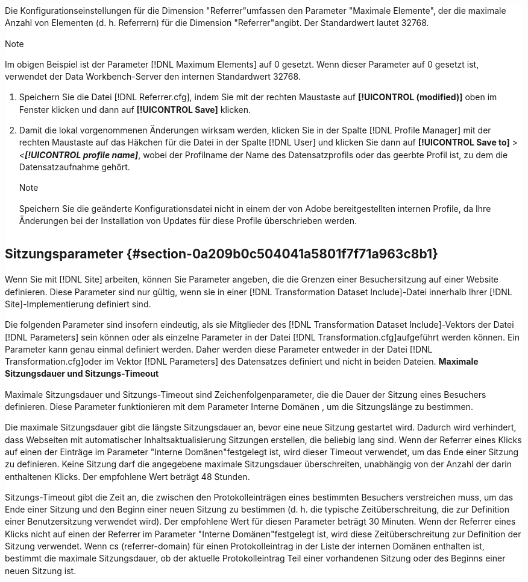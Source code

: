    Die Konfigurationseinstellungen für die Dimension &quot;Referrer&quot;umfassen den Parameter &quot;Maximale Elemente&quot;, der die maximale Anzahl von Elementen (d. h. Referrern) für die Dimension &quot;Referrer&quot;angibt. Der Standardwert lautet 32768.

   >[!NOTE]
   >
   >Im obigen Beispiel ist der Parameter [!DNL Maximum Elements] auf 0 gesetzt. Wenn dieser Parameter auf 0 gesetzt ist, verwendet der Data Workbench-Server den internen Standardwert 32768.

1. Speichern Sie die Datei [!DNL Referrer.cfg], indem Sie mit der rechten Maustaste auf **[!UICONTROL (modified)]** oben im Fenster klicken und dann auf **[!UICONTROL Save]** klicken.

1. Damit die lokal vorgenommenen Änderungen wirksam werden, klicken Sie in der Spalte [!DNL Profile Manager] mit der rechten Maustaste auf das Häkchen für die Datei in der Spalte [!DNL User] und klicken Sie dann auf **[!UICONTROL Save to]** > *&lt;**[!UICONTROL profile name]***, wobei der Profilname der Name des Datensatzprofils oder das geerbte Profil ist, zu dem die Datensatzaufnahme gehört.

   >[!NOTE]
   >
   >Speichern Sie die geänderte Konfigurationsdatei nicht in einem der von Adobe bereitgestellten internen Profile, da Ihre Änderungen bei der Installation von Updates für diese Profile überschrieben werden.

## Sitzungsparameter {#section-0a209b0c504041a5801f7f71a963c8b1}

Wenn Sie mit [!DNL Site] arbeiten, können Sie Parameter angeben, die die Grenzen einer Besuchersitzung auf einer Website definieren. Diese Parameter sind nur gültig, wenn sie in einer [!DNL Transformation Dataset Include]-Datei innerhalb Ihrer [!DNL Site]-Implementierung definiert sind.

Die folgenden Parameter sind insofern eindeutig, als sie Mitglieder des [!DNL Transformation Dataset Include]-Vektors der Datei [!DNL Parameters] sein können oder als einzelne Parameter in der Datei [!DNL Transformation.cfg]aufgeführt werden können. Ein Parameter kann genau einmal definiert werden. Daher werden diese Parameter entweder in der Datei [!DNL Transformation.cfg]oder im Vektor [!DNL Parameters] des Datensatzes definiert und nicht in beiden Dateien.
**Maximale Sitzungsdauer und Sitzungs-Timeout**

Maximale Sitzungsdauer und Sitzungs-Timeout sind Zeichenfolgenparameter, die die Dauer der Sitzung eines Besuchers definieren. Diese Parameter funktionieren mit dem Parameter Interne Domänen , um die Sitzungslänge zu bestimmen.

Die maximale Sitzungsdauer gibt die längste Sitzungsdauer an, bevor eine neue Sitzung gestartet wird. Dadurch wird verhindert, dass Webseiten mit automatischer Inhaltsaktualisierung Sitzungen erstellen, die beliebig lang sind. Wenn der Referrer eines Klicks auf einen der Einträge im Parameter &quot;Interne Domänen&quot;festgelegt ist, wird dieser Timeout verwendet, um das Ende einer Sitzung zu definieren. Keine Sitzung darf die angegebene maximale Sitzungsdauer überschreiten, unabhängig von der Anzahl der darin enthaltenen Klicks. Der empfohlene Wert beträgt 48 Stunden.

Sitzungs-Timeout gibt die Zeit an, die zwischen den Protokolleinträgen eines bestimmten Besuchers verstreichen muss, um das Ende einer Sitzung und den Beginn einer neuen Sitzung zu bestimmen (d. h. die typische Zeitüberschreitung, die zur Definition einer Benutzersitzung verwendet wird). Der empfohlene Wert für diesen Parameter beträgt 30 Minuten. Wenn der Referrer eines Klicks nicht auf einen der Referrer im Parameter &quot;Interne Domänen&quot;festgelegt ist, wird diese Zeitüberschreitung zur Definition der Sitzung verwendet. Wenn cs (referrer-domain) für einen Protokolleintrag in der Liste der internen Domänen enthalten ist, bestimmt die maximale Sitzungsdauer, ob der aktuelle Protokolleintrag Teil einer vorhandenen Sitzung oder des Beginns einer neuen Sitzung ist.
